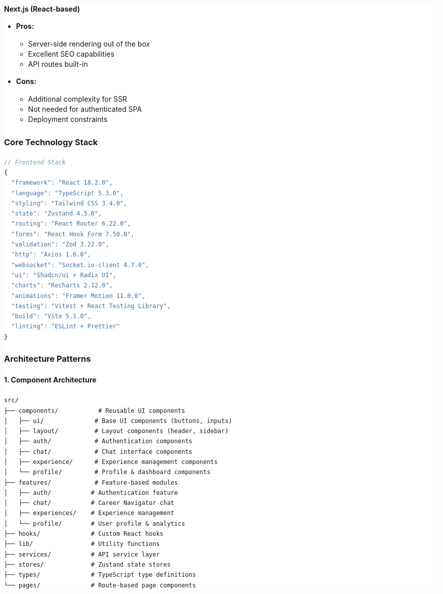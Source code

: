 **Next.js (React-based)**
- **Pros:**
  - Server-side rendering out of the box
  - Excellent SEO capabilities
  - API routes built-in

- **Cons:**
  - Additional complexity for SSR
  - Not needed for authenticated SPA
  - Deployment constraints

### Core Technology Stack

```typescript
// Frontend Stack
{
  "framework": "React 18.2.0",
  "language": "TypeScript 5.3.0",
  "styling": "Tailwind CSS 3.4.0",
  "state": "Zustand 4.5.0",
  "routing": "React Router 6.22.0",
  "forms": "React Hook Form 7.50.0",
  "validation": "Zod 3.22.0",
  "http": "Axios 1.6.0",
  "websocket": "Socket.io-client 4.7.0",
  "ui": "Shadcn/ui + Radix UI",
  "charts": "Recharts 2.12.0",
  "animations": "Framer Motion 11.0.0",
  "testing": "Vitest + React Testing Library",
  "build": "Vite 5.1.0",
  "linting": "ESLint + Prettier"
}
```

### Architecture Patterns

#### 1. Component Architecture

```
src/
├── components/           # Reusable UI components
│   ├── ui/              # Base UI components (buttons, inputs)
│   ├── layout/          # Layout components (header, sidebar)
│   ├── auth/            # Authentication components
│   ├── chat/            # Chat interface components
│   ├── experience/      # Experience management components
│   └── profile/         # Profile & dashboard components
├── features/            # Feature-based modules
│   ├── auth/           # Authentication feature
│   ├── chat/           # Career Navigator chat
│   ├── experiences/    # Experience management
│   └── profile/        # User profile & analytics
├── hooks/              # Custom React hooks
├── lib/                # Utility functions
├── services/           # API service layer
├── stores/             # Zustand state stores
├── types/              # TypeScript type definitions
└── pages/              # Route-based page components
```

